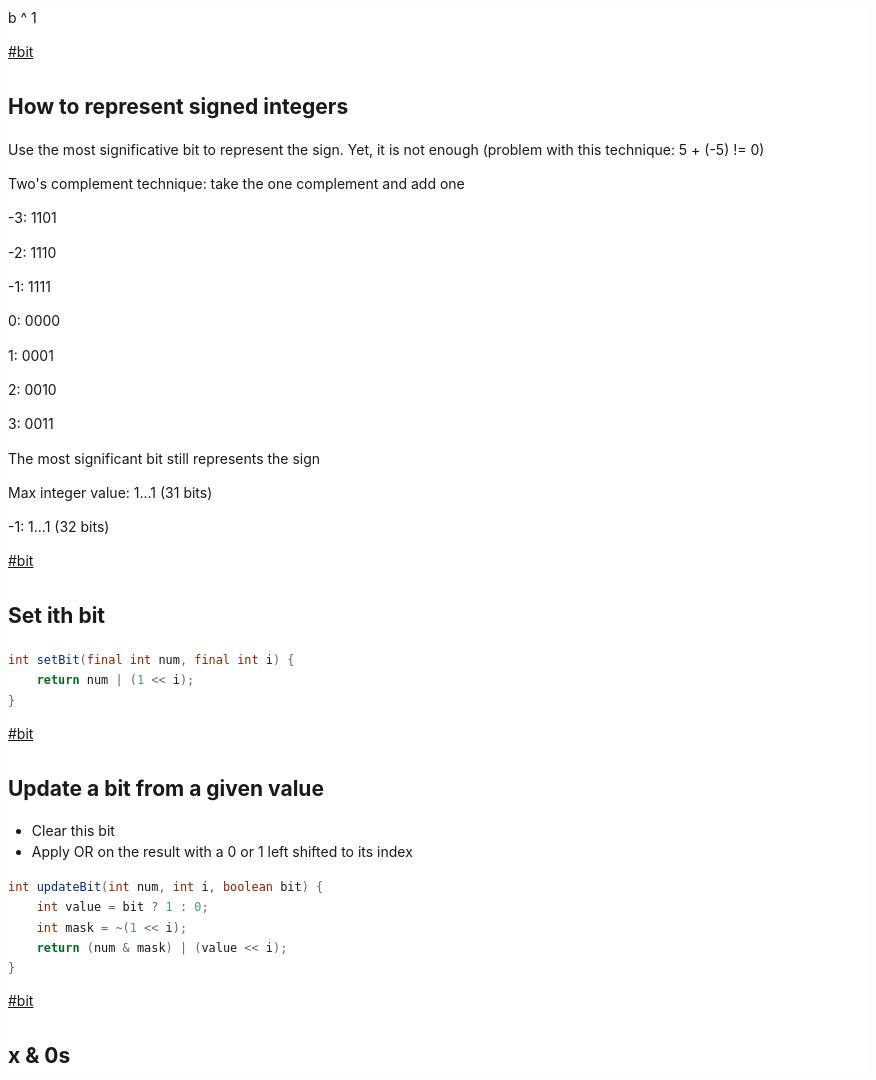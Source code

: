b ^ 1

[#bit](bit.md)

## How to represent signed integers

Use the most significative bit to represent the sign. Yet, it is not enough (problem with this technique: 5 + (-5) != 0)

Two's complement technique: take the one complement and add one

-3: 1101

-2: 1110

-1: 1111

0:  0000

1:  0001

2:  0010

3:  0011

The most significant bit still represents the sign

Max integer value: 1...1 (31 bits)

-1: 1...1 (32 bits)

[#bit](bit.md)

## Set ith bit

```java
int setBit(final int num, final int i) {
	return num | (1 << i);
}
```

[#bit](bit.md)

## Update a bit from a given value

- Clear this bit
- Apply OR on the result with a 0 or 1 left shifted to its index

```java
int updateBit(int num, int i, boolean bit) {
	int value = bit ? 1 : 0;
	int mask = ~(1 << i);
	return (num & mask) | (value << i);
}
```

[#bit](bit.md)

## x & 0s
